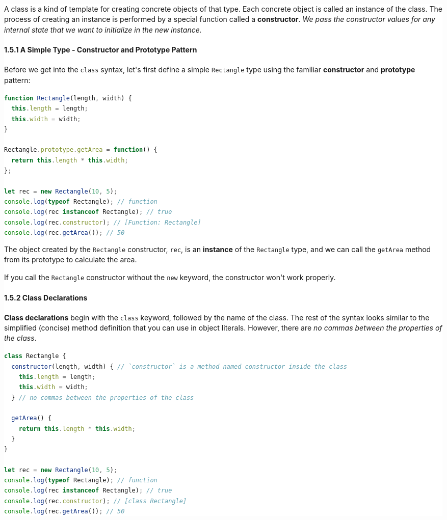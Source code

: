 A class is a kind of template for creating concrete objects of that type. Each concrete object is called an instance of the class. The process of creating an instance is performed by a special function called a **constructor**. *We pass the constructor values for any internal state that we want to initialize in the new instance.*

#### 1.5.1 A Simple Type - Constructor and Prototype Pattern

Before we get into the `class` syntax, let's first define a simple `Rectangle` type using the familiar **constructor** and **prototype** pattern:

```js
function Rectangle(length, width) {
  this.length = length;
  this.width = width;
}

Rectangle.prototype.getArea = function() {
  return this.length * this.width;
};

let rec = new Rectangle(10, 5);
console.log(typeof Rectangle); // function
console.log(rec instanceof Rectangle); // true
console.log(rec.constructor); // [Function: Rectangle]
console.log(rec.getArea()); // 50
```

The object created by the `Rectangle` constructor, `rec`, is an **instance** of the `Rectangle` type, and we can call the `getArea` method from its prototype to calculate the area.

If you call the `Rectangle` constructor without the `new` keyword, the constructor won't work properly.

#### 1.5.2 Class Declarations

**Class declarations** begin with the `class` keyword, followed by the name of the class. The rest of the syntax looks similar to the simplified (concise) method definition that you can use in object literals. However, there are *no commas between the properties of the class*.

```js
class Rectangle {
  constructor(length, width) { // `constructor` is a method named constructor inside the class
    this.length = length;
    this.width = width;
  } // no commas between the properties of the class

  getArea() {
    return this.length * this.width;
  }
}

let rec = new Rectangle(10, 5);
console.log(typeof Rectangle); // function
console.log(rec instanceof Rectangle); // true
console.log(rec.constructor); // [class Rectangle]
console.log(rec.getArea()); // 50
```

